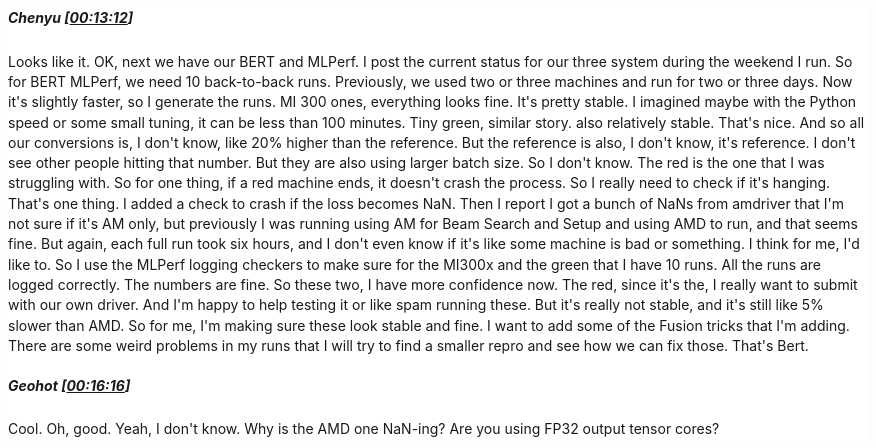 ##### **Chenyu** [[00:13:12](https://www.youtube.com/watch?v=4p_uWDeaO_8&t=792)]
Looks like it.
OK, next we have our BERT and MLPerf.
I post the current status for our three system during the weekend I run.
So for BERT MLPerf, we need 10 back-to-back runs.
Previously, we used two or three machines and run for two or three days.
Now it's slightly faster, so I generate the runs.
MI 300 ones, everything looks fine.
It's pretty stable.
I imagined maybe with the Python speed or some small tuning, it can be less than 100 minutes.
Tiny green, similar story.
also relatively stable.
That's nice.
And so all our conversions is, I don't know, like 20% higher than the reference.
But the reference is also, I don't know, it's reference.
I don't see other people hitting that number.
But they are also using larger batch size.
So I don't know.
The red is the one that I was struggling with.
So for one thing, if a red machine ends, it doesn't crash the process.
So I really need to check if it's hanging.
That's one thing.
I added a check to crash if the loss becomes NaN.
Then I report I got a bunch of NaNs from amdriver that
I'm not sure if it's AM only, but previously I was running using AM for Beam Search and Setup and using AMD to run, and that seems fine.
But again, each full run took six hours, and I don't even know if it's like some machine is bad or something.
I think for me, I'd like to.
So I use the MLPerf logging checkers to make sure for the MI300x and the green that I have 10 runs.
All the runs are logged correctly.
The numbers are fine.
So these two, I have more confidence now.
The red, since it's the, I really want to submit with our own driver.
And I'm happy to help testing it or
like spam running these.
But it's really not stable, and it's still like 5% slower than AMD.
So for me, I'm making sure these look stable and fine.
I want to add some of the Fusion tricks that I'm adding.
There are some weird problems in my runs that I will try to find a smaller repro and see how we can fix those.
That's Bert.

##### **Geohot** [[00:16:16](https://www.youtube.com/watch?v=4p_uWDeaO_8&t=976)]
Cool.
Oh, good.
Yeah, I don't know.
Why is the AMD one NaN-ing?
Are you using FP32 output tensor cores?
